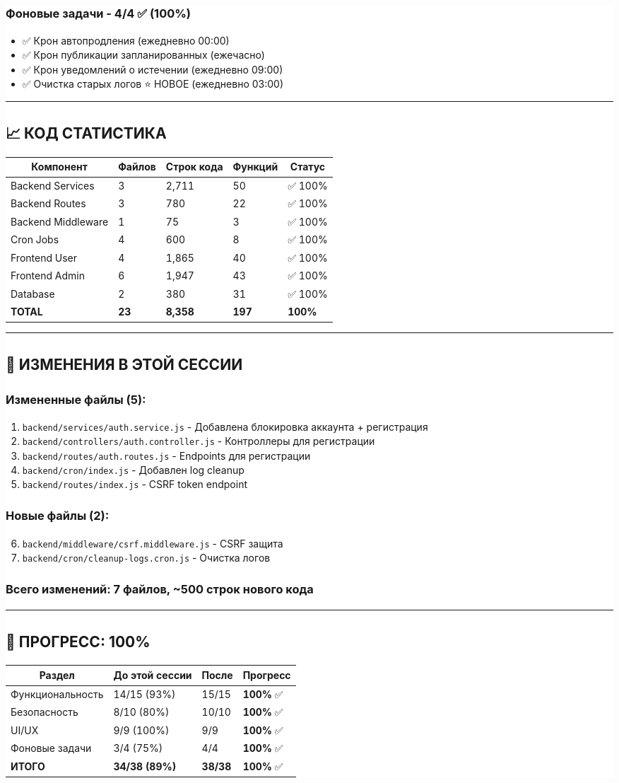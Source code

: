 ### Фоновые задачи - 4/4 ✅ (100%)
- ✅ Крон автопродления (ежедневно 00:00)
- ✅ Крон публикации запланированных (ежечасно)
- ✅ Крон уведомлений о истечении (ежедневно 09:00)
- ✅ Очистка старых логов ⭐ НОВОЕ (ежедневно 03:00)

---

## 📈 КОД СТАТИСТИКА

| Компонент | Файлов | Строк кода | Функций | Статус |
|-----------|--------|------------|---------|--------|
| Backend Services | 3 | 2,711 | 50 | ✅ 100% |
| Backend Routes | 3 | 780 | 22 | ✅ 100% |
| Backend Middleware | 1 | 75 | 3 | ✅ 100% |
| Cron Jobs | 4 | 600 | 8 | ✅ 100% |
| Frontend User | 4 | 1,865 | 40 | ✅ 100% |
| Frontend Admin | 6 | 1,947 | 43 | ✅ 100% |
| Database | 2 | 380 | 31 | ✅ 100% |
| **TOTAL** | **23** | **8,358** | **197** | **100%** |

---

## 🔧 ИЗМЕНЕНИЯ В ЭТОЙ СЕССИИ

### Измененные файлы (5):
1. `backend/services/auth.service.js` - Добавлена блокировка аккаунта + регистрация
2. `backend/controllers/auth.controller.js` - Контроллеры для регистрации
3. `backend/routes/auth.routes.js` - Endpoints для регистрации
4. `backend/cron/index.js` - Добавлен log cleanup
5. `backend/routes/index.js` - CSRF token endpoint

### Новые файлы (2):
6. `backend/middleware/csrf.middleware.js` - CSRF защита
7. `backend/cron/cleanup-logs.cron.js` - Очистка логов

### Всего изменений: 7 файлов, ~500 строк нового кода

---

## 🎯 ПРОГРЕСС: 100%

| Раздел | До этой сессии | После | Прогресс |
|--------|----------------|-------|----------|
| Функциональность | 14/15 (93%) | 15/15 | **100%** ✅ |
| Безопасность | 8/10 (80%) | 10/10 | **100%** ✅ |
| UI/UX | 9/9 (100%) | 9/9 | **100%** ✅ |
| Фоновые задачи | 3/4 (75%) | 4/4 | **100%** ✅ |
| **ИТОГО** | **34/38 (89%)** | **38/38** | **100%** ✅ |
